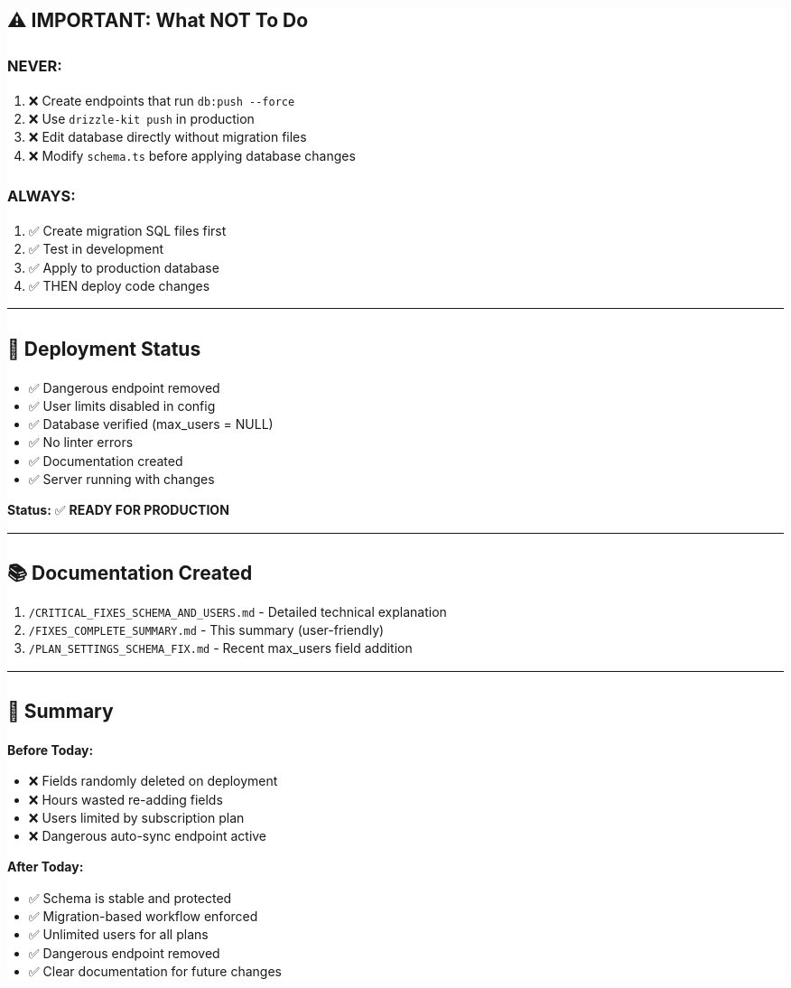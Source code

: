 
## ⚠️ IMPORTANT: What NOT To Do

### **NEVER:**
1. ❌ Create endpoints that run `db:push --force`
2. ❌ Use `drizzle-kit push` in production
3. ❌ Edit database directly without migration files
4. ❌ Modify `schema.ts` before applying database changes

### **ALWAYS:**
1. ✅ Create migration SQL files first
2. ✅ Test in development
3. ✅ Apply to production database
4. ✅ THEN deploy code changes

---

## 🚀 Deployment Status

- ✅ Dangerous endpoint removed
- ✅ User limits disabled in config
- ✅ Database verified (max_users = NULL)
- ✅ No linter errors
- ✅ Documentation created
- ✅ Server running with changes

**Status:** ✅ **READY FOR PRODUCTION**

---

## 📚 Documentation Created

1. `/CRITICAL_FIXES_SCHEMA_AND_USERS.md` - Detailed technical explanation
2. `/FIXES_COMPLETE_SUMMARY.md` - This summary (user-friendly)
3. `/PLAN_SETTINGS_SCHEMA_FIX.md` - Recent max_users field addition

---

## 🎉 Summary

**Before Today:**
- ❌ Fields randomly deleted on deployment
- ❌ Hours wasted re-adding fields
- ❌ Users limited by subscription plan
- ❌ Dangerous auto-sync endpoint active

**After Today:**
- ✅ Schema is stable and protected
- ✅ Migration-based workflow enforced
- ✅ Unlimited users for all plans
- ✅ Dangerous endpoint removed
- ✅ Clear documentation for future changes
